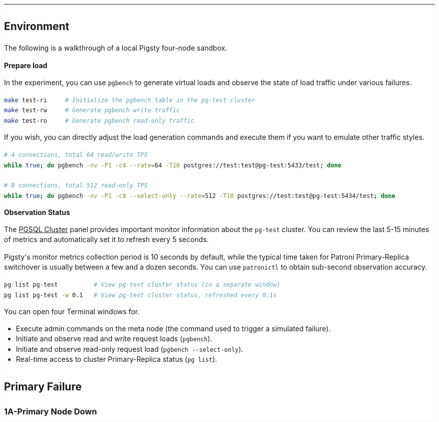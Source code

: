 
-----------------------



## Environment

The following is a walkthrough of a local Pigsty four-node sandbox.

**Prepare load**

In the experiment, you can use `pgbench` to generate virtual loads and observe the state of load traffic under various failures.

```bash
make test-ri     # Initialize the pgbench table in the pg-test cluster
make test-rw     # Generate pgbench write traffic
make test-ro     # Generate pgbench read-only traffic
```

If you wish, you can directly adjust the load generation commands and execute them if you want to emulate other traffic styles.

```bash
# 4 connections, total 64 read/write TPS
while true; do pgbench -nv -P1 -c4 --rate=64 -T10 postgres://test:test@pg-test:5433/test; done

# 8 connections, total 512 read-only TPS
while true; do pgbench -nv -P1 -c8 --select-only --rate=512 -T10 postgres://test:test@pg-test:5434/test; done
```

**Observation Status**

The [PGSQL Cluster](http://demo.pigsty.cc/d/pgsql-cluster/pgsql-cluster?orgId=1&var-cls=pg-test&var-primary=pg-test-1) panel provides important monitor information about the `pg-test` cluster. You can review the last 5-15 minutes of metrics and automatically set it to refresh every 5 seconds.

Pigsty's monitor metrics collection period is 10 seconds by default, while the typical time taken for Patroni Primary-Replica switchover is usually between a few and a dozen seconds. You can use `patronictl` to obtain sub-second observation accuracy.

```bash
pg list pg-test          # View pg-test cluster status (in a separate window)
pg list pg-test -w 0.1   # View pg-test cluster status, refreshed every 0.1s
```

You can open four Terminal windows for.

* Execute admin commands on the meta node (the command used to trigger a simulated failure).
* Initiate and observe read and write request loads (`pgbench`).
* Initiate and observe read-only request load (`pgbench --select-only`).
* Real-time access to cluster Primary-Replica status (`pg list`).



## Primary Failure

### 1A-Primary Node Down

